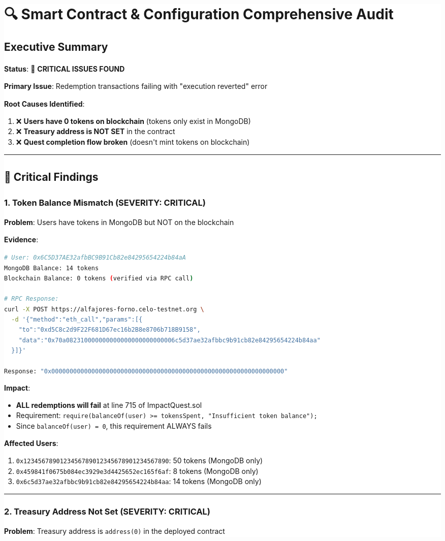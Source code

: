 # 🔍 Smart Contract & Configuration Comprehensive Audit

## Executive Summary

**Status**: 🔴 **CRITICAL ISSUES FOUND**

**Primary Issue**: Redemption transactions failing with "execution reverted" error

**Root Causes Identified**:
1. ❌ **Users have 0 tokens on blockchain** (tokens only exist in MongoDB)
2. ❌ **Treasury address is NOT SET** in the contract
3. ❌ **Quest completion flow broken** (doesn't mint tokens on blockchain)

---

## 🔴 Critical Findings

### 1. Token Balance Mismatch (SEVERITY: CRITICAL)

**Problem**: Users have tokens in MongoDB but NOT on the blockchain

**Evidence**:
```bash
# User: 0x6C5D37AE32afbBC9B91Cb82e84295654224b84aA
MongoDB Balance: 14 tokens
Blockchain Balance: 0 tokens (verified via RPC call)

# RPC Response:
curl -X POST https://alfajores-forno.celo-testnet.org \
  -d '{"method":"eth_call","params":[{
    "to":"0xd5C8c2d9F22F681D67ec16b2B8e8706b718B9158",
    "data":"0x70a082310000000000000000000000006c5d37ae32afbbc9b91cb82e84295654224b84aa"
  }]}'

Response: "0x0000000000000000000000000000000000000000000000000000000000000000"
```

**Impact**: 
- **ALL redemptions will fail** at line 715 of ImpactQuest.sol
- Requirement: `require(balanceOf(user) >= tokensSpent, "Insufficient token balance");`
- Since `balanceOf(user) = 0`, this requirement ALWAYS fails

**Affected Users**:
1. `0x1234567890123456789012345678901234567890`: 50 tokens (MongoDB only)
2. `0x459841f0675b084ec3929e3d4425652ec165f6af`: 8 tokens (MongoDB only)
3. `0x6c5d37ae32afbbc9b91cb82e84295654224b84aa`: 14 tokens (MongoDB only)

---

### 2. Treasury Address Not Set (SEVERITY: CRITICAL)

**Problem**: Treasury address is `address(0)` in the deployed contract
